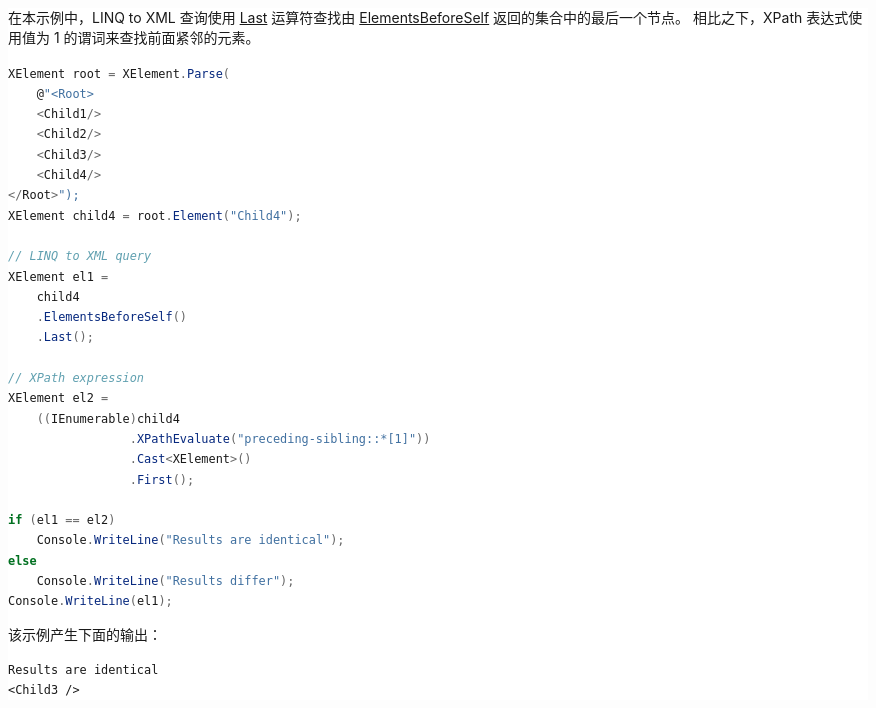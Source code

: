 在本示例中，LINQ to XML 查询使用 [Last](https://docs.microsoft.com/zh-cn/dotnet/api/system.linq.enumerable.last) 运算符查找由 [ElementsBeforeSelf](https://docs.microsoft.com/zh-cn/dotnet/api/system.xml.linq.xnode.elementsbeforeself) 返回的集合中的最后一个节点。 相比之下，XPath 表达式使用值为 1 的谓词来查找前面紧邻的元素。

```csharp
XElement root = XElement.Parse(  
    @"<Root>  
    <Child1/>  
    <Child2/>  
    <Child3/>  
    <Child4/>  
</Root>");  
XElement child4 = root.Element("Child4");  
  
// LINQ to XML query  
XElement el1 =  
    child4  
    .ElementsBeforeSelf()  
    .Last();  
  
// XPath expression  
XElement el2 =  
    ((IEnumerable)child4  
                 .XPathEvaluate("preceding-sibling::*[1]"))  
                 .Cast<XElement>()  
                 .First();  
  
if (el1 == el2)  
    Console.WriteLine("Results are identical");  
else  
    Console.WriteLine("Results differ");  
Console.WriteLine(el1);  
```

该示例产生下面的输出：

```
Results are identical  
<Child3 />  
```